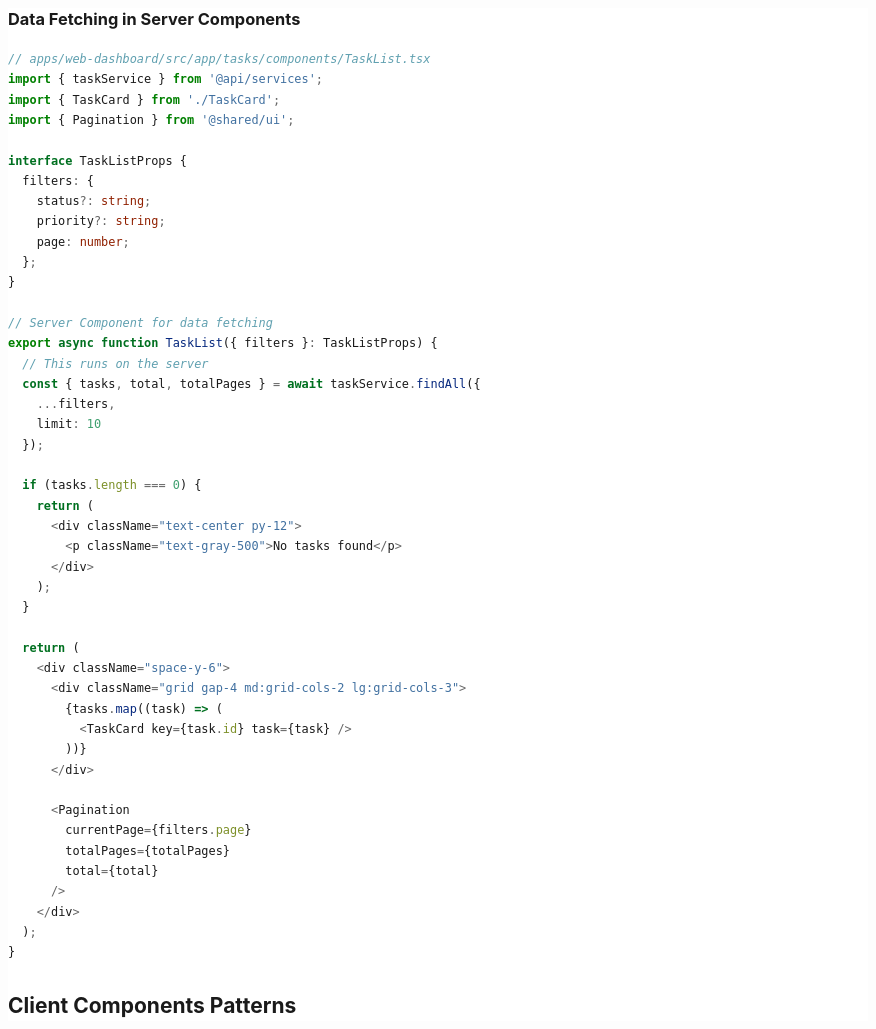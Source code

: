 ### Data Fetching in Server Components
```typescript
// apps/web-dashboard/src/app/tasks/components/TaskList.tsx
import { taskService } from '@api/services';
import { TaskCard } from './TaskCard';
import { Pagination } from '@shared/ui';

interface TaskListProps {
  filters: {
    status?: string;
    priority?: string;
    page: number;
  };
}

// Server Component for data fetching
export async function TaskList({ filters }: TaskListProps) {
  // This runs on the server
  const { tasks, total, totalPages } = await taskService.findAll({
    ...filters,
    limit: 10
  });

  if (tasks.length === 0) {
    return (
      <div className="text-center py-12">
        <p className="text-gray-500">No tasks found</p>
      </div>
    );
  }

  return (
    <div className="space-y-6">
      <div className="grid gap-4 md:grid-cols-2 lg:grid-cols-3">
        {tasks.map((task) => (
          <TaskCard key={task.id} task={task} />
        ))}
      </div>
      
      <Pagination
        currentPage={filters.page}
        totalPages={totalPages}
        total={total}
      />
    </div>
  );
}
```

## Client Components Patterns
